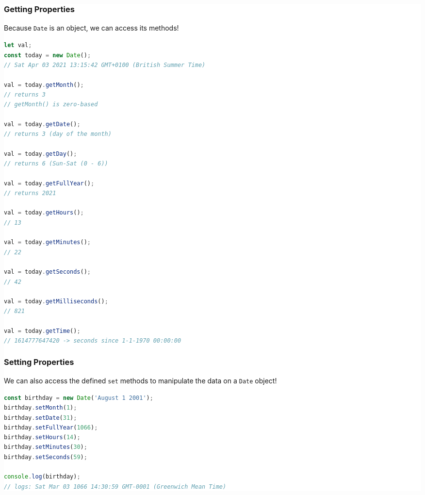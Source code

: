 ### Getting Properties

Because `Date` is an object, we can access its methods!

```js
let val;
const today = new Date();
// Sat Apr 03 2021 13:15:42 GMT+0100 (British Summer Time)

val = today.getMonth();
// returns 3
// getMonth() is zero-based

val = today.getDate();
// returns 3 (day of the month)

val = today.getDay();
// returns 6 (Sun-Sat (0 - 6))

val = today.getFullYear();
// returns 2021

val = today.getHours();
// 13

val = today.getMinutes();
// 22

val = today.getSeconds();
// 42

val = today.getMilliseconds();
// 821

val = today.getTime();
// 1614777647420 -> seconds since 1-1-1970 00:00:00
```

### Setting Properties

We can also access the defined `set` methods to manipulate the data on a `Date` object!

```js
const birthday = new Date('August 1 2001');
birthday.setMonth(1);
birthday.setDate(31);
birthday.setFullYear(1066);
birthday.setHours(14);
birthday.setMinutes(30);
birthday.setSeconds(59);

console.log(birthday);
// logs: Sat Mar 03 1066 14:30:59 GMT-0001 (Greenwich Mean Time)
```
